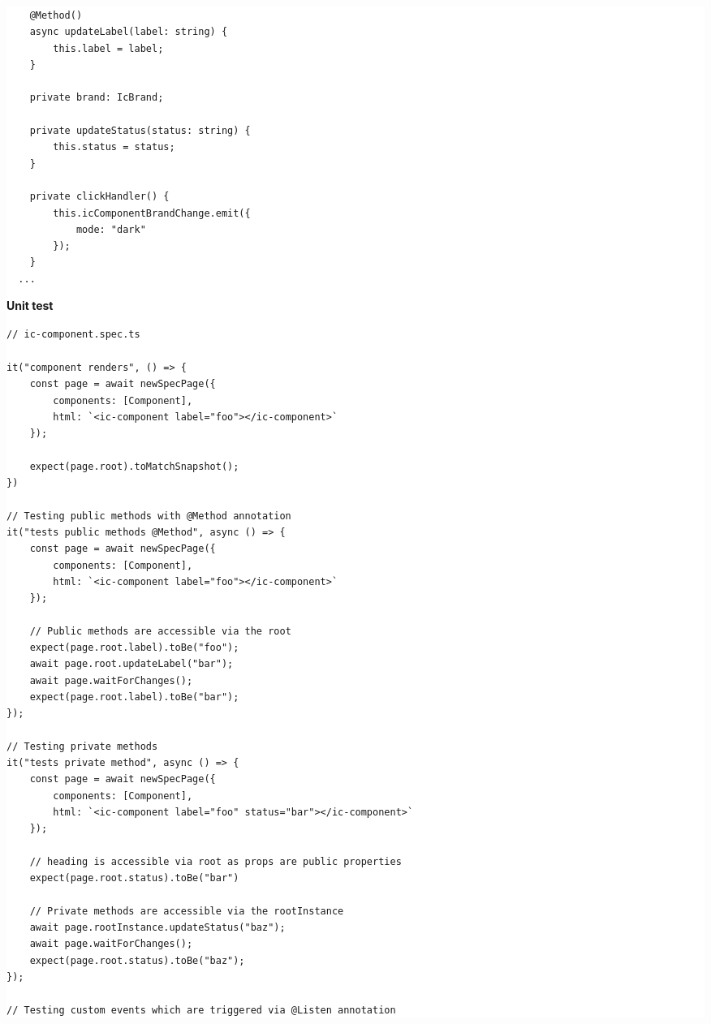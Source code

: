 ```tsx
    @Method()
    async updateLabel(label: string) {
        this.label = label;
    }

    private brand: IcBrand;

    private updateStatus(status: string) {
        this.status = status;
    }

    private clickHandler() {
        this.icComponentBrandChange.emit({
            mode: "dark"
        });
    }
  ...
```

**Unit test**

```tsx
// ic-component.spec.ts

it("component renders", () => {
    const page = await newSpecPage({
        components: [Component],
        html: `<ic-component label="foo"></ic-component>`
    });

    expect(page.root).toMatchSnapshot();
})

// Testing public methods with @Method annotation
it("tests public methods @Method", async () => {
    const page = await newSpecPage({
        components: [Component],
        html: `<ic-component label="foo"></ic-component>`
    });

    // Public methods are accessible via the root
    expect(page.root.label).toBe("foo");
    await page.root.updateLabel("bar");
    await page.waitForChanges();
    expect(page.root.label).toBe("bar");
});

// Testing private methods
it("tests private method", async () => {
    const page = await newSpecPage({
        components: [Component],
        html: `<ic-component label="foo" status="bar"></ic-component>`
    });

    // heading is accessible via root as props are public properties
    expect(page.root.status).toBe("bar")

    // Private methods are accessible via the rootInstance
    await page.rootInstance.updateStatus("baz");
    await page.waitForChanges();
    expect(page.root.status).toBe("baz");
});

// Testing custom events which are triggered via @Listen annotation
```